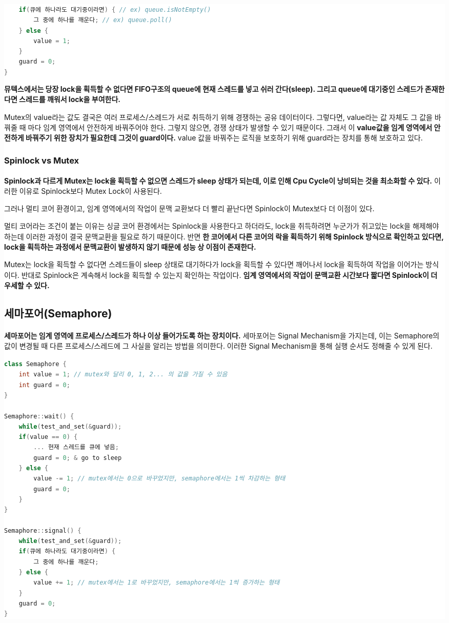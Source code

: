 ```c++
    if(큐에 하나라도 대기중이라면) { // ex) queue.isNotEmpty()
    	그 중에 하나를 깨운다; // ex) queue.poll()
    } else {
    	value = 1;
    }
    guard = 0;
}
```

**뮤텍스에서는 당장 lock을 획득할 수 없다면 FIFO구조의 queue에 현재 스레드를 넣고 쉬러 간다(sleep). 그리고 queue에 대기중인 스레드가 존재한다면 스레드를 깨워서 lock을 부여한다.**

Mutex의 value라는 값도 결국은 여러 프로세스/스레드가 서로 취득하기 위해 경쟁하는 공유 데이터이다. 그렇다면, value라는 값 자체도 그 값을 바꿔줄 때 마다 임계 영역에서 안전하게 바꿔주어야 한다. 그렇지 않으면, 경쟁 상태가 발생할 수 있기 때문이다. 그래서 이 **value값을 임계 영역에서 안전하게 바꿔주기 위한 장치가 필요한데 그것이 guard이다.** value 값을 바꿔주는 로직을 보호하기 위해 guard라는 장치를 통해 보호하고 있다.

### Spinlock vs Mutex

**Spinlock과 다르게 Mutex는 lock을 획득할 수 없으면 스레드가 sleep 상태가 되는데, 이로 인해 Cpu Cycle이 낭비되는 것을 최소화할 수 있다.** 이러한 이유로 Spinlock보다 Mutex Lock이 사용된다.

그러나 멀티 코어 환경이고, 임계 영역에서의 작업이 문맥 교환보다 더 빨리 끝난다면 Spinlock이 Mutex보다 더 이점이 있다.

멀티 코어라는 조건이 붙는 이유는 싱글 코어 환경에서는 Spinlock을 사용한다고 하더라도, lock을 취득하려면 누군가가 쥐고있는 lock을 해제해야 하는데 이러한 과정이 결국 문맥교환을 필요로 하기 때문이다. 반면 **한 코어에서 다른 코어의 락을 획득하기 위해 Spinlock 방식으로 확인하고 있다면, lock을 획득하는 과정에서 문맥교환이 발생하지 않기 때문에 성능 상 이점이 존재한다.**


Mutex는 lock을 획득할 수 없다면 스레드들이 sleep 상태로 대기하다가 lock을 획득할 수 있다면 깨어나서 lock을 획득하여 작업을 이어가는 방식이다. 반대로 Spinlock은 계속해서 lock을 획득할 수 있는지 확인하는 작업이다. **임계 영역에서의 작업이 문맥교환 시간보다 짧다면 Spinlock이 더 우세할 수 있다.**

## 세마포어(Semaphore)

**세마포어는 임계 영역에 프로세스/스레드가 하나 이상 들어가도록 하는 장치이다.** 세마포어는 Signal Mechanism을 가지는데, 이는 Semaphore의 값이 변경될 때 다른 프로세스/스레드에 그 사실을 알리는 방법을 의미한다. 이러한 Signal Mechanism을 통해 실행 순서도 정해줄 수 있게 된다.

```c++
class Semaphore {
    int value = 1; // mutex와 달리 0, 1, 2... 의 값을 가질 수 있음
    int guard = 0;
}

Semaphore::wait() {
    while(test_and_set(&guard));
    if(value == 0) { 
        ... 현재 스레드를 큐에 넣음;
        guard = 0; & go to sleep
    } else {
        value -= 1; // mutex에서는 0으로 바꾸었지만, semaphore에서는 1씩 차감하는 형태
        guard = 0;
    }
}

Semaphore::signal() {
    while(test_and_set(&guard));
    if(큐에 하나라도 대기중이라면) { 
    	그 중에 하나를 깨운다;
    } else {
    	value += 1; // mutex에서는 1로 바꾸었지만, semaphore에서는 1씩 증가하는 형태
    }
    guard = 0;
}
```
